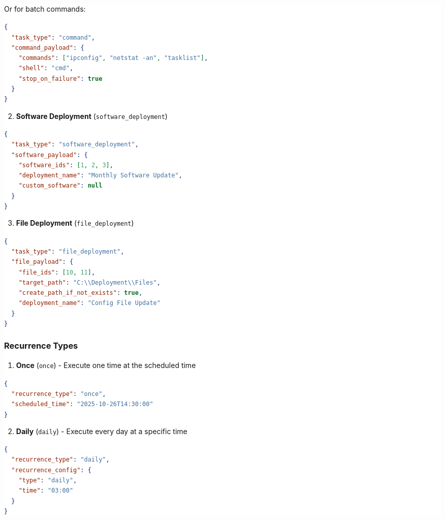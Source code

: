 Or for batch commands:
```json
{
  "task_type": "command",
  "command_payload": {
    "commands": ["ipconfig", "netstat -an", "tasklist"],
    "shell": "cmd",
    "stop_on_failure": true
  }
}
```

2. **Software Deployment** (`software_deployment`)
```json
{
  "task_type": "software_deployment",
  "software_payload": {
    "software_ids": [1, 2, 3],
    "deployment_name": "Monthly Software Update",
    "custom_software": null
  }
}
```

3. **File Deployment** (`file_deployment`)
```json
{
  "task_type": "file_deployment",
  "file_payload": {
    "file_ids": [10, 11],
    "target_path": "C:\\Deployment\\Files",
    "create_path_if_not_exists": true,
    "deployment_name": "Config File Update"
  }
}
```

### Recurrence Types

1. **Once** (`once`) - Execute one time at the scheduled time
```json
{
  "recurrence_type": "once",
  "scheduled_time": "2025-10-26T14:30:00"
}
```

2. **Daily** (`daily`) - Execute every day at a specific time
```json
{
  "recurrence_type": "daily",
  "recurrence_config": {
    "type": "daily",
    "time": "03:00"
  }
}
```
